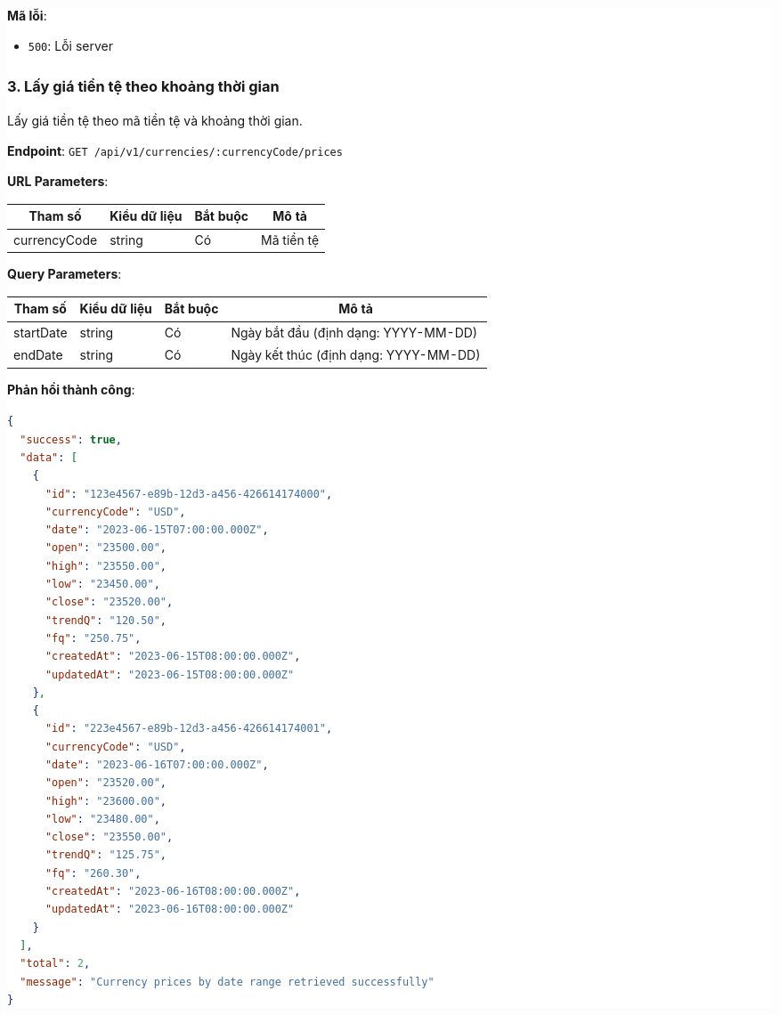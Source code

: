 **Mã lỗi**:
- `500`: Lỗi server

### 3. Lấy giá tiền tệ theo khoảng thời gian

Lấy giá tiền tệ theo mã tiền tệ và khoảng thời gian.

**Endpoint**: `GET /api/v1/currencies/:currencyCode/prices`

**URL Parameters**:

| Tham số      | Kiểu dữ liệu | Bắt buộc | Mô tả           |
|--------------|--------------|----------|----------------|
| currencyCode | string       | Có       | Mã tiền tệ     |

**Query Parameters**:

| Tham số   | Kiểu dữ liệu | Bắt buộc | Mô tả                                   |
|-----------|--------------|----------|----------------------------------------|
| startDate | string       | Có       | Ngày bắt đầu (định dạng: YYYY-MM-DD)   |
| endDate   | string       | Có       | Ngày kết thúc (định dạng: YYYY-MM-DD)  |

**Phản hồi thành công**:

```json
{
  "success": true,
  "data": [
    {
      "id": "123e4567-e89b-12d3-a456-426614174000",
      "currencyCode": "USD",
      "date": "2023-06-15T07:00:00.000Z",
      "open": "23500.00",
      "high": "23550.00",
      "low": "23450.00",
      "close": "23520.00",
      "trendQ": "120.50",
      "fq": "250.75",
      "createdAt": "2023-06-15T08:00:00.000Z",
      "updatedAt": "2023-06-15T08:00:00.000Z"
    },
    {
      "id": "223e4567-e89b-12d3-a456-426614174001",
      "currencyCode": "USD",
      "date": "2023-06-16T07:00:00.000Z",
      "open": "23520.00",
      "high": "23600.00",
      "low": "23480.00",
      "close": "23550.00",
      "trendQ": "125.75",
      "fq": "260.30",
      "createdAt": "2023-06-16T08:00:00.000Z",
      "updatedAt": "2023-06-16T08:00:00.000Z"
    }
  ],
  "total": 2,
  "message": "Currency prices by date range retrieved successfully"
}
```
